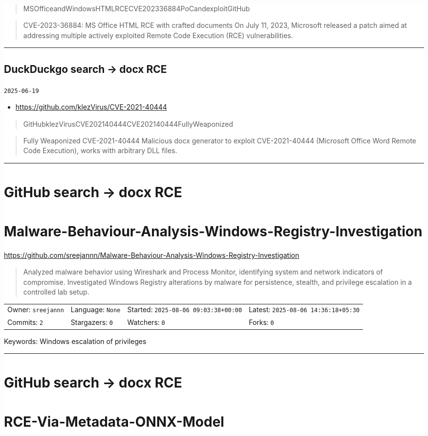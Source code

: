 <blockquote>
 MSOfficeandWindowsHTMLRCECVE202336884PoCandexploitGitHub
</blockquote>
<blockquote>
CVE-2023-36884: MS Office HTML RCE with crafted documents On July 11, 2023, Microsoft released a patch aimed at addressing multiple actively exploited Remote Code Execution (RCE) vulnerabilities.
</blockquote>

---

## DuckDuckgo search -> docx RCE
`2025-06-19`

* https://github.com/klezVirus/CVE-2021-40444

<blockquote>
 GitHubklezVirusCVE202140444CVE202140444FullyWeaponized
</blockquote>
<blockquote>
Fully Weaponized CVE-2021-40444 Malicious docx generator to exploit CVE-2021-40444 (Microsoft Office Word Remote Code Execution), works with arbitrary DLL files.
</blockquote>

---

# GitHub search -> docx RCE
# Malware-Behaviour-Analysis-Windows-Registry-Investigation

https://github.com/sreejannn/Malware-Behaviour-Analysis-Windows-Registry-Investigation
<blockquote>
Analyzed malware behavior using Wireshark and Process Monitor, identifying system and network indicators of compromise. Investigated Windows Registry alterations by malware for persistence, stealth, and privilege escalation in a controlled lab setup.  
</blockquote>

<table><tr>
<tr><td>Owner: <code>sreejannn</code></td>
    <td>Language: <code>None</code></td>
    <td>Started: <code>2025-08-06 09:03:38+00:00</code></td>
    <td>Latest: <code>2025-08-06 14:36:18+05:30</code></td></tr>
<tr><td>Commits: <code>2</code></td>
    <td>Stargazers: <code>0</code></td>
    <td>Watchers: <code>0</code></td>
    <td>Forks: <code>0</code></td></tr>
</table>
Keywords: Windows escalation of privileges

---

# GitHub search -> docx RCE
# RCE-Via-Metadata-ONNX-Model
